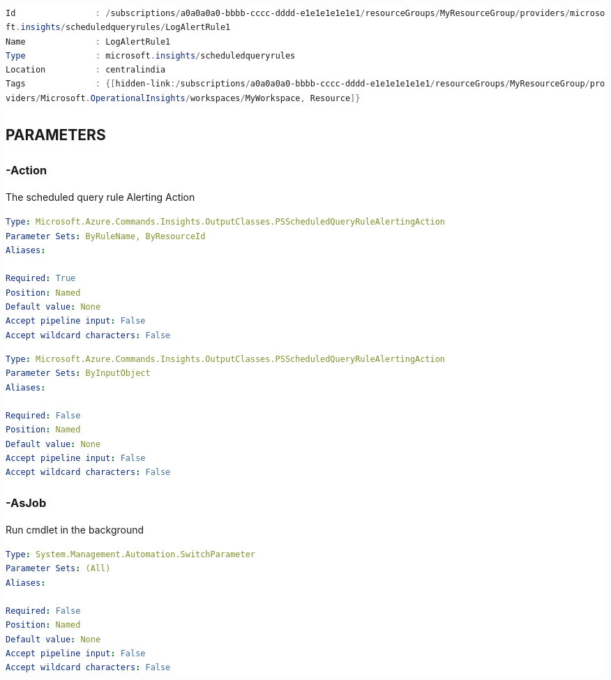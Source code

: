 ```powershell
Id                : /subscriptions/a0a0a0a0-bbbb-cccc-dddd-e1e1e1e1e1e1/resourceGroups/MyResourceGroup/providers/microsoft.insights/scheduledqueryrules/LogAlertRule1
Name              : LogAlertRule1
Type              : microsoft.insights/scheduledqueryrules
Location          : centralindia
Tags              : {[hidden-link:/subscriptions/a0a0a0a0-bbbb-cccc-dddd-e1e1e1e1e1e1/resourceGroups/MyResourceGroup/providers/Microsoft.OperationalInsights/workspaces/MyWorkspace, Resource]}
```

## PARAMETERS

### -Action
The scheduled query rule Alerting Action

```yaml
Type: Microsoft.Azure.Commands.Insights.OutputClasses.PSScheduledQueryRuleAlertingAction
Parameter Sets: ByRuleName, ByResourceId
Aliases:

Required: True
Position: Named
Default value: None
Accept pipeline input: False
Accept wildcard characters: False
```

```yaml
Type: Microsoft.Azure.Commands.Insights.OutputClasses.PSScheduledQueryRuleAlertingAction
Parameter Sets: ByInputObject
Aliases:

Required: False
Position: Named
Default value: None
Accept pipeline input: False
Accept wildcard characters: False
```

### -AsJob
Run cmdlet in the background

```yaml
Type: System.Management.Automation.SwitchParameter
Parameter Sets: (All)
Aliases:

Required: False
Position: Named
Default value: None
Accept pipeline input: False
Accept wildcard characters: False
```
